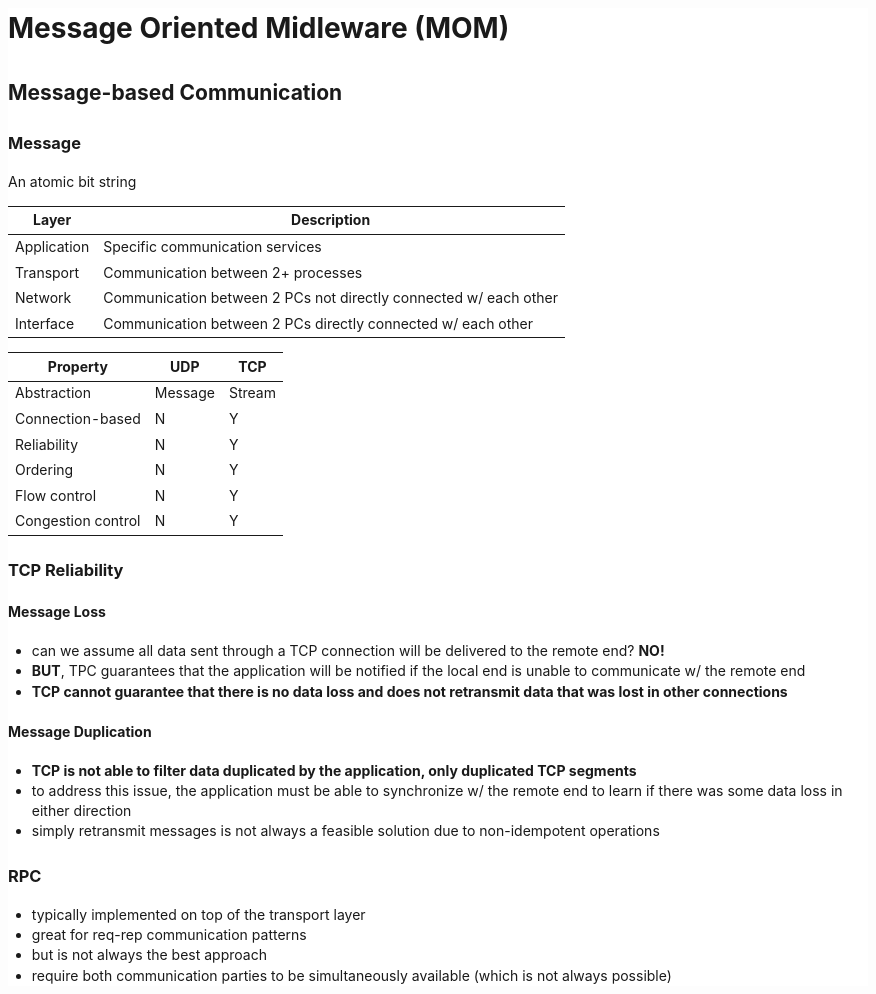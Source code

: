 # Message Oriented Midleware (MOM)

## Message-based Communication

### Message

An atomic bit string

| Layer       | Description                                                      |
| ----------- | ---------------------------------------------------------------- |
| Application | Specific communication services                                  |
| Transport   | Communication between 2+ processes                               |
| Network     | Communication between 2 PCs not directly connected w/ each other |
| Interface   | Communication between 2 PCs directly connected w/ each other     |

| Property           | UDP     | TCP    |
| ------------------ | ------- | ------ |
| Abstraction        | Message | Stream |
| Connection-based   | N       | Y      |
| Reliability        | N       | Y      |
| Ordering           | N       | Y      |
| Flow control       | N       | Y      |
| Congestion control | N       | Y      |

### TCP Reliability

#### Message Loss

- can we assume all data sent through a TCP connection will be delivered to the remote end? **NO!**
- **BUT**, TPC guarantees that the application will be notified if the local end is unable to communicate w/ the remote end
- **TCP cannot guarantee that there is no data loss and does not retransmit data that was lost in other connections**

#### Message Duplication

- **TCP is not able to filter data duplicated by the application, only duplicated TCP segments**
- to address this issue, the application must be able to synchronize w/ the remote end to learn if there was some data loss in either direction
- simply retransmit messages is not always a feasible solution due to non-idempotent operations

### RPC

- typically implemented on top of the transport layer
- great for req-rep communication patterns
- but is not always the best approach
- require both communication parties to be simultaneously available (which is not always possible)
